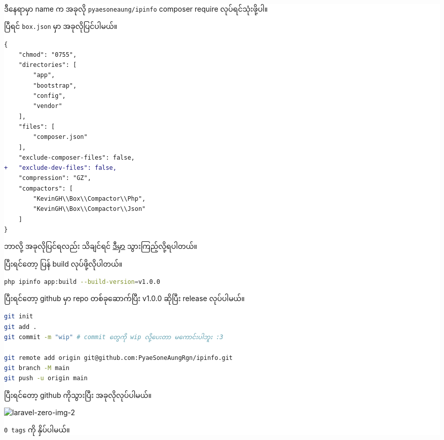 ```diff
```

ဒီနေရာမှာ name က အခုလို `pyaesoneaung/ipinfo` composer require လုပ်ရင်သုံးဖို့ပါ။

ပြီရင် `box.json` မှာ အခုလိုပြင်ပါမယ်။

```diff
{
    "chmod": "0755",
    "directories": [
        "app",
        "bootstrap",
        "config",
        "vendor"
    ],
    "files": [
        "composer.json"
    ],
    "exclude-composer-files": false,
+   "exclude-dev-files": false,
    "compression": "GZ",
    "compactors": [
        "KevinGH\\Box\\Compactor\\Php",
        "KevinGH\\Box\\Compactor\\Json"
    ]
}

```

ဘာလို့ အခုလိုပြင်ရလည်း သိချင်ရင် [ဒီမှာ](https://laravel-zero.com/docs/build-a-standalone-application#distribute-via-packagist) သွားကြည့်လို့ရပါတယ်။

ပြီးရင်တော့ ပြန် build လုပ်ဖို့လိုပါတယ်။

```bash
php ipinfo app:build --build-version=v1.0.0
```

ပြီးရင်တော့ github မှာ repo တစ်ခုဆောက်ပြီး v1.0.0 ဆိုပြီး release လုပ်ပါမယ်။

```bash
git init
git add .
git commit -m "wip" # commit တွေကို wip လို့ပေးတာ မကောင်းပါဘူး :3

git remote add origin git@github.com:PyaeSoneAungRgn/ipinfo.git
git branch -M main
git push -u origin main
```

ပြီးရင်တော့ github ကိုသွားပြီး အခုလိုလုပ်ပါမယ်။

![laravel-zero-img-2](https://www.pyaesoneaung.dev/assets/img/blog/laravel-zero-img-2.png)

`0 tags` ကို နှိပ်ပါမယ်။

